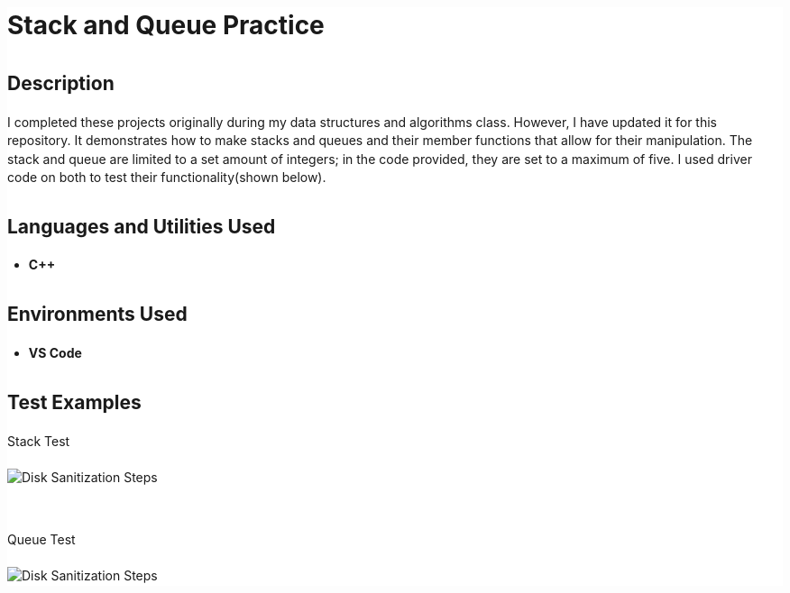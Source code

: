 <h1>Stack and Queue Practice</h1>


<h2>Description</h2>
I completed these projects originally during my data structures and algorithms class. However, I have updated it for this repository. It demonstrates how to make stacks and queues and their member functions that allow for their manipulation. The stack and queue are limited to a set amount of integers; in the code provided, they are set to a maximum of five. I used driver code on both to test their functionality(shown below).  
<br/>


<h2>Languages and Utilities Used</h2>

- <b>C++</b>

<h2>Environments Used </h2>

- <b>VS Code</b>

<h2>Test Examples</h2>

<p align="center">
  
Stack Test<br/><br/>
<img src="https://i.imgur.com/ZpxEn6v.jpeg" height="80%" width="80%" alt="Disk Sanitization Steps"/>
  
<br />

Queue Test <br/><br/>
<img src="https://i.imgur.com/J9HD3ks.jpeg" height="80%" width="80%" alt="Disk Sanitization Steps"/>

</p>
